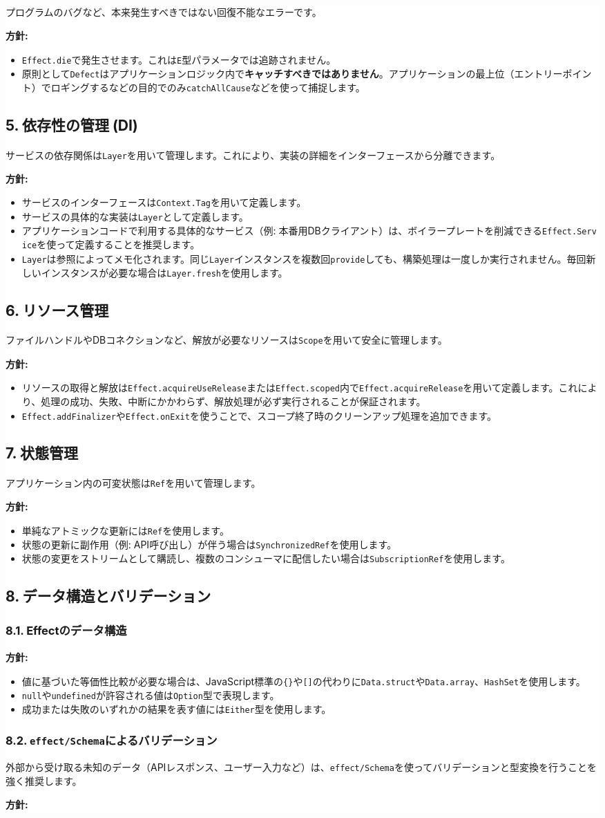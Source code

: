 プログラムのバグなど、本来発生すべきではない回復不能なエラーです。

**方針:**

  * `Effect.die`で発生させます。これは`E`型パラメータでは追跡されません。
  * 原則として`Defect`はアプリケーションロジック内で**キャッチすべきではありません**。アプリケーションの最上位（エントリーポイント）でロギングするなどの目的でのみ`catchAllCause`などを使って捕捉します。

## 5\. 依存性の管理 (DI)

サービスの依存関係は`Layer`を用いて管理します。これにより、実装の詳細をインターフェースから分離できます。

**方針:**

  * サービスのインターフェースは`Context.Tag`を用いて定義します。
  * サービスの具体的な実装は`Layer`として定義します。
  * アプリケーションコードで利用する具体的なサービス（例: 本番用DBクライアント）は、ボイラープレートを削減できる`Effect.Service`を使って定義することを推奨します。
  * `Layer`は参照によってメモ化されます。同じ`Layer`インスタンスを複数回`provide`しても、構築処理は一度しか実行されません。毎回新しいインスタンスが必要な場合は`Layer.fresh`を使用します。

## 6\. リソース管理

ファイルハンドルやDBコネクションなど、解放が必要なリソースは`Scope`を用いて安全に管理します。

**方針:**

  * リソースの取得と解放は`Effect.acquireUseRelease`または`Effect.scoped`内で`Effect.acquireRelease`を用いて定義します。これにより、処理の成功、失敗、中断にかかわらず、解放処理が必ず実行されることが保証されます。
  * `Effect.addFinalizer`や`Effect.onExit`を使うことで、スコープ終了時のクリーンアップ処理を追加できます。

## 7\. 状態管理

アプリケーション内の可変状態は`Ref`を用いて管理します。

**方針:**

  * 単純なアトミックな更新には`Ref`を使用します。
  * 状態の更新に副作用（例: API呼び出し）が伴う場合は`SynchronizedRef`を使用します。
  * 状態の変更をストリームとして購読し、複数のコンシューマに配信したい場合は`SubscriptionRef`を使用します。

## 8\. データ構造とバリデーション

### 8.1. Effectのデータ構造

**方針:**

  * 値に基づいた等価性比較が必要な場合は、JavaScript標準の`{}`や`[]`の代わりに`Data.struct`や`Data.array`、`HashSet`を使用します。
  * `null`や`undefined`が許容される値は`Option`型で表現します。
  * 成功または失敗のいずれかの結果を表す値には`Either`型を使用します。

### 8.2. `effect/Schema`によるバリデーション

外部から受け取る未知のデータ（APIレスポンス、ユーザー入力など）は、`effect/Schema`を使ってバリデーションと型変換を行うことを強く推奨します。

**方針:**
